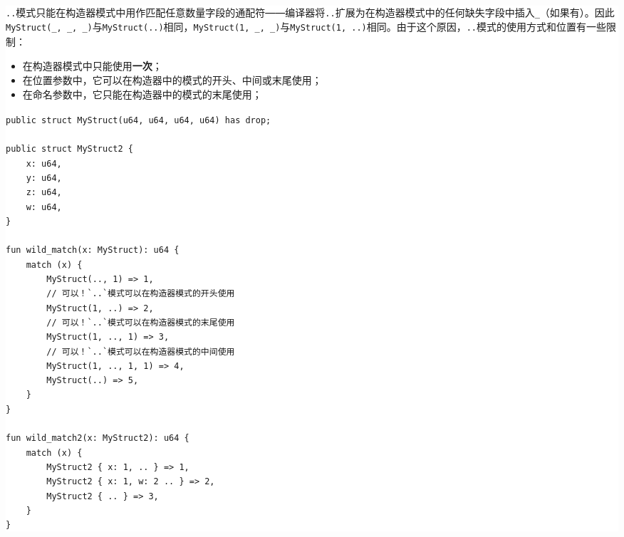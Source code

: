 `..`模式只能在构造器模式中用作匹配任意数量字段的通配符——编译器将`..`扩展为在构造器模式中的任何缺失字段中插入`_`（如果有）。因此`MyStruct(_, _, _)`与`MyStruct(..)`相同，`MyStruct(1, _, _)`与`MyStruct(1, ..)`相同。由于这个原因，`..`模式的使用方式和位置有一些限制：

- 在构造器模式中只能使用**一次**；
- 在位置参数中，它可以在构造器中的模式的开头、中间或末尾使用；
- 在命名参数中，它只能在构造器中的模式的末尾使用；

```move
public struct MyStruct(u64, u64, u64, u64) has drop;

public struct MyStruct2 {
    x: u64,
    y: u64,
    z: u64,
    w: u64,
}

fun wild_match(x: MyStruct): u64 {
    match (x) {
        MyStruct(.., 1) => 1,
        // 可以！`..`模式可以在构造器模式的开头使用
        MyStruct(1, ..) => 2,
        // 可以！`..`模式可以在构造器模式的末尾使用
        MyStruct(1, .., 1) => 3,
        // 可以！`..`模式可以在构造器模式的中间使用
        MyStruct(1, .., 1, 1) => 4,
        MyStruct(..) => 5,
    }
}

fun wild_match2(x: MyStruct2): u64 {
    match (x) {
        MyStruct2 { x: 1, .. } => 1,
        MyStruct2 { x: 1, w: 2 .. } => 2,
        MyStruct2 { .. } => 3,
    }
}
```